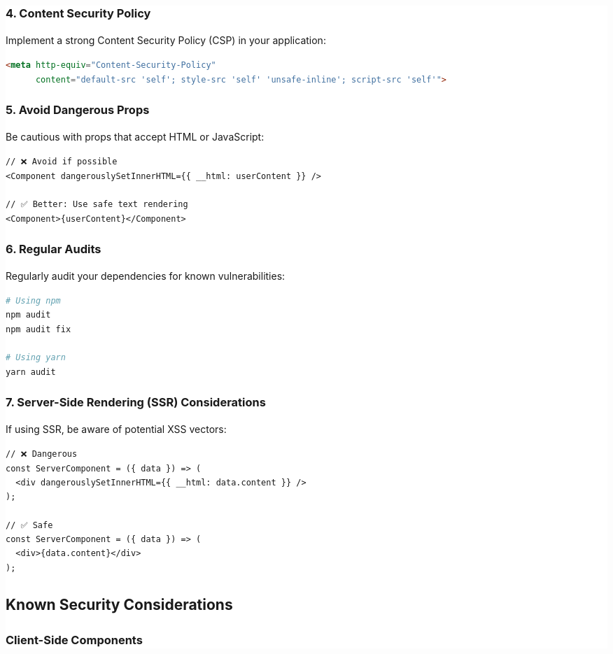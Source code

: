 ### 4. Content Security Policy

Implement a strong Content Security Policy (CSP) in your application:

```html
<meta http-equiv="Content-Security-Policy"
      content="default-src 'self'; style-src 'self' 'unsafe-inline'; script-src 'self'">
```

### 5. Avoid Dangerous Props

Be cautious with props that accept HTML or JavaScript:

```tsx
// ❌ Avoid if possible
<Component dangerouslySetInnerHTML={{ __html: userContent }} />

// ✅ Better: Use safe text rendering
<Component>{userContent}</Component>
```

### 6. Regular Audits

Regularly audit your dependencies for known vulnerabilities:

```bash
# Using npm
npm audit
npm audit fix

# Using yarn
yarn audit
```

### 7. Server-Side Rendering (SSR) Considerations

If using SSR, be aware of potential XSS vectors:

```tsx
// ❌ Dangerous
const ServerComponent = ({ data }) => (
  <div dangerouslySetInnerHTML={{ __html: data.content }} />
);

// ✅ Safe
const ServerComponent = ({ data }) => (
  <div>{data.content}</div>
);
```

## Known Security Considerations

### Client-Side Components
